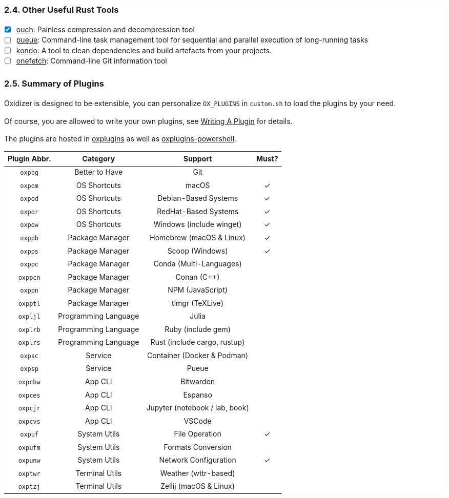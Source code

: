 ### 2.4. Other Useful Rust Tools

- [x] [ouch](https://github.com/ouch-org/ouch): Painless compression and decompression tool
- [ ] [pueue](https://github.com/Nukesor/pueue): Command-line task management tool for sequential and parallel execution of long-running tasks
- [ ] [kondo](https://github.com/tbillington/kondo): A tool to clean dependencies and build artefacts from your projects.
- [ ] [onefetch](https://github.com/o2sh/onefetch): Command-line Git information tool

### 2.5. Summary of Plugins

Oxidizer is designed to be extensible, you can personalize `OX_PLUGINS` in `custom.sh` to load the plugins by your need.

Of course, you are allowed to write your own plugins, see [Writing A Plugin](https://github.com/ivaquero/oxidizer/blob/master/docs/plugins.md) for details.

The plugins are hosted in [oxplugins](https://github.com/ivaquero/oxplugins) as well as [oxplugins-powershell](https://github.com/ivaquero/oxplugins-pwsh).

| Plugin Abbr. |       Category       |            Support             | Must? |
| :----------: | :------------------: | :----------------------------: | :---: |
|   `oxpbg`    |    Better to Have    |              Git               |       |
|   `oxpom`    |     OS Shortcuts     |             macOS              |  ✓   |
|   `oxpod`    |     OS Shortcuts     |      Debian-Based Systems      |  ✓   |
|   `oxpor`    |     OS Shortcuts     |      RedHat-Based Systems      |  ✓   |
|   `oxpow`    |     OS Shortcuts     |    Windows (include winget)    |  ✓   |
|   `oxppb`    |   Package Manager    |    Homebrew (macOS & Linux)    |  ✓   |
|   `oxpps`    |   Package Manager    |        Scoop (Windows)         |  ✓   |
|   `oxppc`    |   Package Manager    |    Conda (Multi-Languages)     |       |
|   `oxppcn`   |   Package Manager    |          Conan (C++)           |       |
|   `oxppn`    |   Package Manager    |        NPM (JavaScript)        |       |
|   `oxpptl`   |   Package Manager    |        tlmgr (TeXLive)         |       |
|   `oxpljl`   | Programming Language |             Julia              |       |
|   `oxplrb`   | Programming Language |       Ruby (include gem)       |       |
|   `oxplrs`   | Programming Language |  Rust (include cargo, rustup)  |       |
|   `oxpsc`    |       Service        |  Container (Docker & Podman)   |       |
|   `oxpsp`    |       Service        |             Pueue              |       |
|   `oxpcbw`   |       App CLI        |           Bitwarden            |       |
|   `oxpces`   |       App CLI        |            Espanso             |       |
|   `oxpcjr`   |       App CLI        | Jupyter (notebook / lab, book) |       |
|   `oxpcvs`   |       App CLI        |             VSCode             |       |
|   `oxpuf`    |     System Utils     |         File Operation         |  ✓   |
|   `oxpufm`   |     System Utils     |       Formats Conversion       |       |
|   `oxpunw`   |     System Utils     |     Network Configuration      |  ✓   |
|   `oxptwr`   |    Terminal Utils    |      Weather (wttr-based)      |       |
|   `oxptzj`   |    Terminal Utils    |     Zellij (macOS & Linux)     |       |